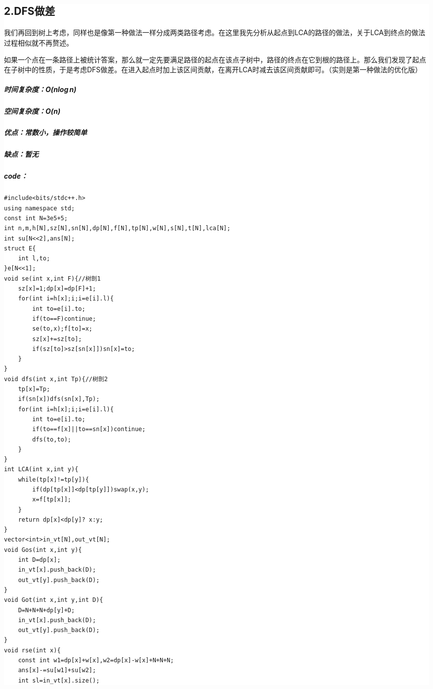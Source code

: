 ## 2.DFS做差
我们再回到树上考虑，同样也是像第一种做法一样分成两类路径考虑。在这里我先分析从起点到LCA的路径的做法，关于LCA到终点的做法过程相似就不再赘述。

如果一个点在一条路径上被统计答案，那么就一定先要满足路径的起点在该点子树中，路径的终点在它到根的路径上。那么我们发现了起点在子树中的性质，于是考虑DFS做差。在进入起点时加上该区间贡献，在离开LCA时减去该区间贡献即可。（实则是第一种做法的优化版）

##### 时间复杂度：$O(n \log n)$
##### 空间复杂度：$O(n)$
##### 优点：常数小，操作较简单
##### 缺点：暂无

##### code： 
```
#include<bits/stdc++.h>
using namespace std;
const int N=3e5+5;
int n,m,h[N],sz[N],sn[N],dp[N],f[N],tp[N],w[N],s[N],t[N],lca[N];
int su[N<<2],ans[N];
struct E{
	int l,to;
}e[N<<1];
void se(int x,int F){//树剖1 
	sz[x]=1;dp[x]=dp[F]+1;
	for(int i=h[x];i;i=e[i].l){
		int to=e[i].to;
		if(to==F)continue;
		se(to,x);f[to]=x;
		sz[x]+=sz[to];
		if(sz[to]>sz[sn[x]])sn[x]=to;
	}
}
void dfs(int x,int Tp){//树剖2
	tp[x]=Tp;
	if(sn[x])dfs(sn[x],Tp);
	for(int i=h[x];i;i=e[i].l){
		int to=e[i].to;
		if(to==f[x]||to==sn[x])continue;
		dfs(to,to);
	}
}
int LCA(int x,int y){
	while(tp[x]!=tp[y]){
		if(dp[tp[x]]<dp[tp[y]])swap(x,y);
		x=f[tp[x]];
	}
	return dp[x]<dp[y]? x:y;
}
vector<int>in_vt[N],out_vt[N];
void Gos(int x,int y){
	int D=dp[x];
	in_vt[x].push_back(D);
	out_vt[y].push_back(D);
}
void Got(int x,int y,int D){
	D=N+N+N+dp[y]+D;
	in_vt[x].push_back(D);
	out_vt[y].push_back(D);
}
void rse(int x){
	const int w1=dp[x]+w[x],w2=dp[x]-w[x]+N+N+N;
	ans[x]-=su[w1]+su[w2];
	int sl=in_vt[x].size();
```